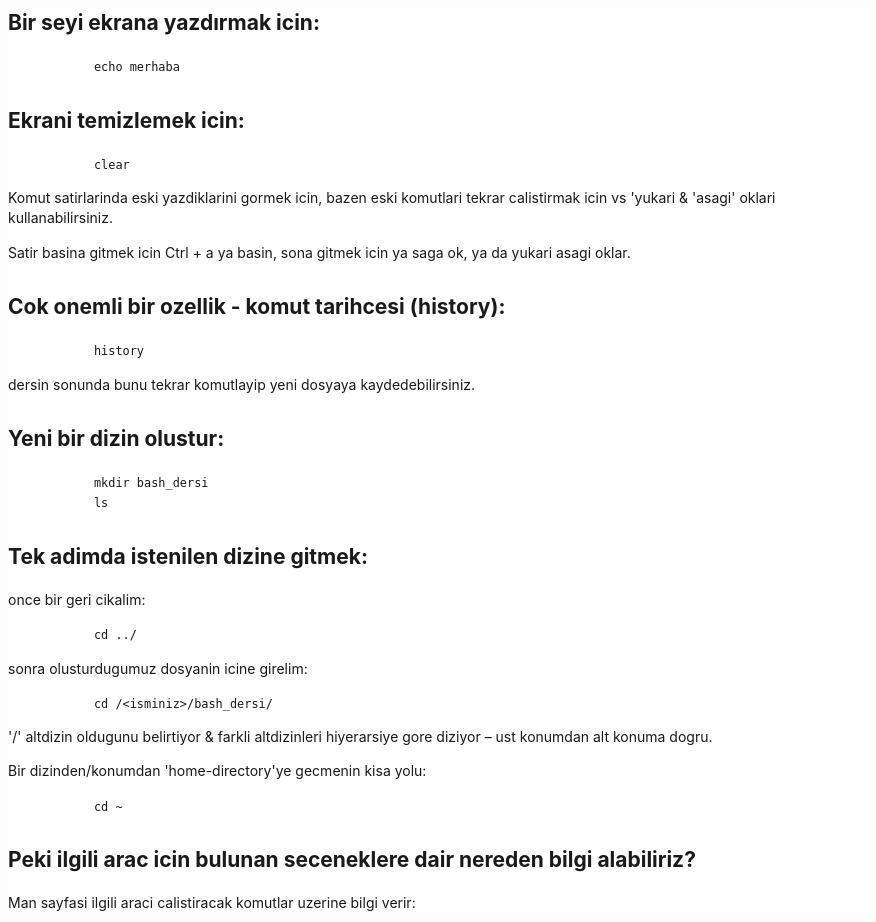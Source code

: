 ## Bir seyi ekrana yazdırmak icin:
```
			echo merhaba
```
			
## Ekrani temizlemek icin:
```
			clear
```

Komut satirlarinda eski yazdiklarini gormek icin, bazen eski komutlari tekrar calistirmak icin vs 'yukari & 'asagi' oklari kullanabilirsiniz.

Satir basina gitmek icin Ctrl + a ya basin, sona gitmek icin ya saga ok, ya da yukari asagi oklar.


## Cok onemli bir ozellik - komut tarihcesi (history):
```
			history
```
			
dersin sonunda bunu tekrar komutlayip yeni dosyaya kaydedebilirsiniz.

## Yeni bir dizin olustur:
```
			mkdir bash_dersi
			ls
```
			
## Tek adimda istenilen dizine gitmek:
once bir geri cikalim:

```
			cd ../
```
			
sonra olusturdugumuz dosyanin icine girelim:

```
			cd /<isminiz>/bash_dersi/
```
			
 '/' altdizin oldugunu belirtiyor & farkli altdizinleri hiyerarsiye gore diziyor – ust konumdan alt konuma dogru.

Bir dizinden/konumdan 'home-directory'ye gecmenin kisa yolu:
```
			cd ~
```
			
## Peki ilgili arac icin bulunan seceneklere dair nereden bilgi alabiliriz?
Man sayfasi ilgili araci calistiracak komutlar uzerine bilgi verir:
